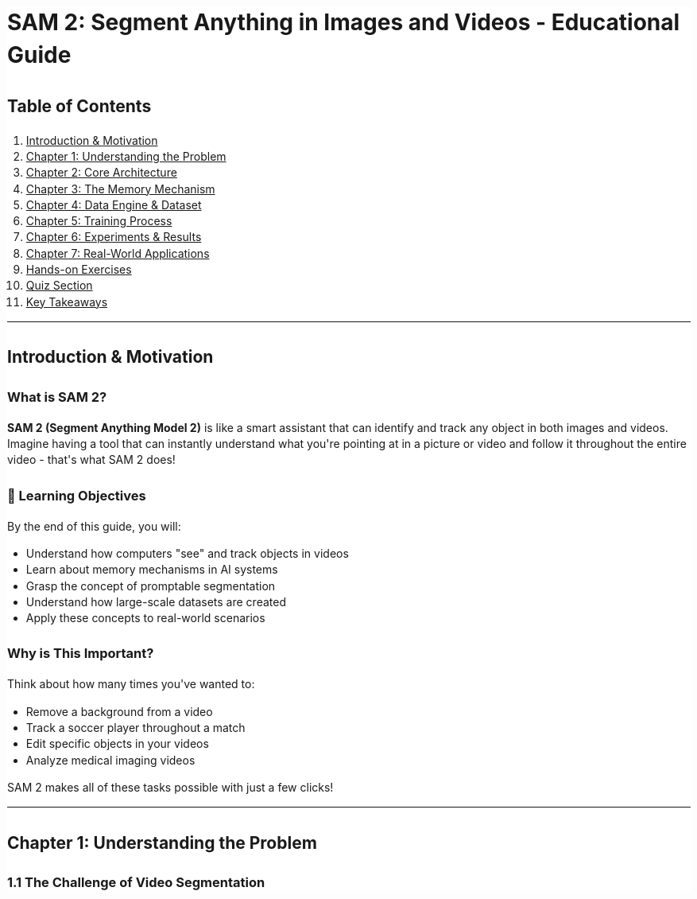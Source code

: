 # SAM 2: Segment Anything in Images and Videos - Educational Guide

## Table of Contents
1. [Introduction & Motivation](#introduction--motivation)
2. [Chapter 1: Understanding the Problem](#chapter-1-understanding-the-problem)
3. [Chapter 2: Core Architecture](#chapter-2-core-architecture)
4. [Chapter 3: The Memory Mechanism](#chapter-3-the-memory-mechanism)
5. [Chapter 4: Data Engine & Dataset](#chapter-4-data-engine--dataset)
6. [Chapter 5: Training Process](#chapter-5-training-process)
7. [Chapter 6: Experiments & Results](#chapter-6-experiments--results)
8. [Chapter 7: Real-World Applications](#chapter-7-real-world-applications)
9. [Hands-on Exercises](#hands-on-exercises)
10. [Quiz Section](#quiz-section)
11. [Key Takeaways](#key-takeaways)

---

## Introduction & Motivation

### What is SAM 2?

**SAM 2 (Segment Anything Model 2)** is like a smart assistant that can identify and track any object in both images and videos. Imagine having a tool that can instantly understand what you're pointing at in a picture or video and follow it throughout the entire video - that's what SAM 2 does!

### 🎯 Learning Objectives

By the end of this guide, you will:
- Understand how computers "see" and track objects in videos
- Learn about memory mechanisms in AI systems
- Grasp the concept of promptable segmentation
- Understand how large-scale datasets are created
- Apply these concepts to real-world scenarios

### Why is This Important?

Think about how many times you've wanted to:
- Remove a background from a video
- Track a soccer player throughout a match
- Edit specific objects in your videos
- Analyze medical imaging videos

SAM 2 makes all of these tasks possible with just a few clicks!

---

## Chapter 1: Understanding the Problem

### 1.1 The Challenge of Video Segmentation
